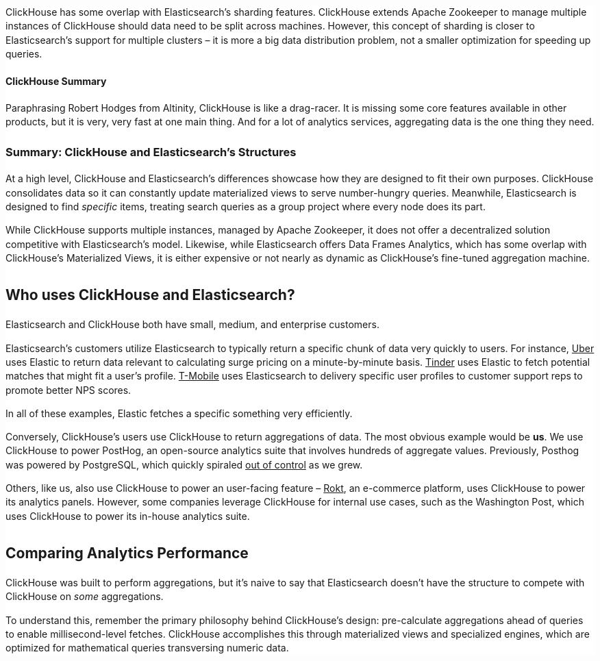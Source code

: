 ClickHouse has some overlap with Elasticsearch’s sharding features. ClickHouse extends Apache Zookeeper to manage multiple instances of ClickHouse should data need to be split across machines. However, this concept of sharding is closer to Elasticsearch’s support for multiple clusters – it is more a big data distribution problem, not a smaller optimization for speeding up queries. 

#### ClickHouse Summary

Paraphrasing Robert Hodges from Altinity, ClickHouse is like a drag-racer. It is missing some core features available in other products, but it is very, very fast at one main thing. And for a lot of analytics services, aggregating data is the one thing they need. 

### Summary: ClickHouse and Elasticsearch’s Structures

At a high level, ClickHouse and Elasticsearch’s differences showcase how they are designed to fit their own purposes. ClickHouse consolidates data so it can constantly update materialized views to serve number-hungry queries. Meanwhile, Elasticsearch is designed to find *specific* items, treating search queries as a group project where every node does its part. 

While ClickHouse supports multiple instances, managed by Apache Zookeeper, it does not offer a decentralized solution competitive with Elasticsearch’s model. Likewise, while Elasticsearch offers Data Frames Analytics, which has some overlap with ClickHouse’s Materialized Views, it is either expensive or not nearly as dynamic as ClickHouse’s fine-tuned aggregation machine. 

## Who uses ClickHouse and Elasticsearch?

Elasticsearch and ClickHouse both have small, medium, and enterprise customers.

Elasticsearch’s customers utilize Elasticsearch to typically return a specific chunk of data very quickly to users. For instance, [Uber](http://uber.com) uses Elastic to return data relevant to calculating surge pricing on a minute-by-minute basis. [Tinder](http://tinder.com) uses Elastic to fetch potential matches that might fit a user’s profile. [T-Mobile](http://tmobile.com) uses Elasticsearch to delivery specific user profiles to customer support reps to promote better NPS scores. 

In all of these examples, Elastic fetches a specific something very efficiently. 

Conversely, ClickHouse’s users use ClickHouse to return aggregations of data. The most obvious example would be **us**. We use ClickHouse to power PostHog, an open-source analytics suite that involves hundreds of aggregate values. Previously, Posthog was powered by PostgreSQL, which quickly spiraled [out of control](https://posthog.com/blog/clickhouse-vs-postgres) as we grew. 

Others, like us, also use ClickHouse to power an user-facing feature – [Rokt](http://rokt.com), an e-commerce platform, uses ClickHouse to power its analytics panels. However, some companies leverage ClickHouse for internal use cases, such as the Washington Post, which uses ClickHouse to power its in-house analytics suite. 

## Comparing Analytics Performance

ClickHouse was built to perform aggregations, but it’s naive to say that Elasticsearch doesn’t have the structure to compete with ClickHouse on *some* aggregations. 

To understand this, remember the primary philosophy behind ClickHouse’s design: pre-calculate aggregations ahead of queries to enable millisecond-level fetches. ClickHouse accomplishes this through materialized views and specialized engines, which are optimized for mathematical queries transversing numeric data. 
